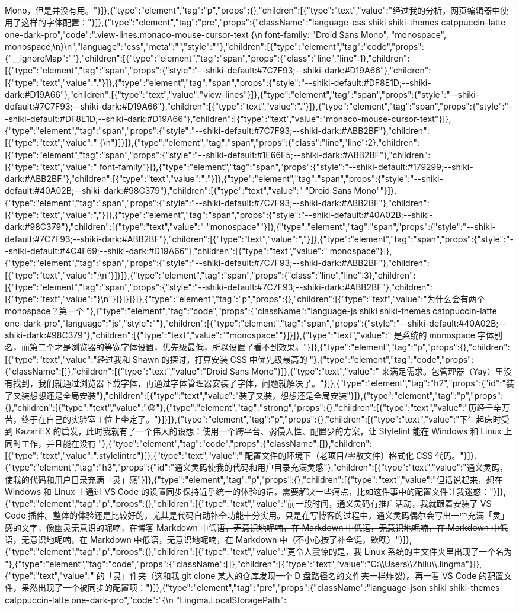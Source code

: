 Mono，但是并没有用。"}]},{"type":"element","tag":"p","props":{},"children":[{"type":"text","value":"经过我的分析，网页编辑器中使用了这样的字体配置："}]},{"type":"element","tag":"pre","props":{"className":"language-css shiki shiki-themes catppuccin-latte one-dark-pro","code":".view-lines.monaco-mouse-cursor-text {\n  font-family: \"Droid Sans Mono\", \"monospace\", monospace;\n}\n","language":"css","meta":"","style":""},"children":[{"type":"element","tag":"code","props":{"__ignoreMap":""},"children":[{"type":"element","tag":"span","props":{"class":"line","line":1},"children":[{"type":"element","tag":"span","props":{"style":"--shiki-default:#7C7F93;--shiki-dark:#D19A66"},"children":[{"type":"text","value":"."}]},{"type":"element","tag":"span","props":{"style":"--shiki-default:#DF8E1D;--shiki-dark:#D19A66"},"children":[{"type":"text","value":"view-lines"}]},{"type":"element","tag":"span","props":{"style":"--shiki-default:#7C7F93;--shiki-dark:#D19A66"},"children":[{"type":"text","value":"."}]},{"type":"element","tag":"span","props":{"style":"--shiki-default:#DF8E1D;--shiki-dark:#D19A66"},"children":[{"type":"text","value":"monaco-mouse-cursor-text"}]},{"type":"element","tag":"span","props":{"style":"--shiki-default:#7C7F93;--shiki-dark:#ABB2BF"},"children":[{"type":"text","value":" {\n"}]}]},{"type":"element","tag":"span","props":{"class":"line","line":2},"children":[{"type":"element","tag":"span","props":{"style":"--shiki-default:#1E66F5;--shiki-dark:#ABB2BF"},"children":[{"type":"text","value":"  font-family"}]},{"type":"element","tag":"span","props":{"style":"--shiki-default:#179299;--shiki-dark:#ABB2BF"},"children":[{"type":"text","value":":"}]},{"type":"element","tag":"span","props":{"style":"--shiki-default:#40A02B;--shiki-dark:#98C379"},"children":[{"type":"text","value":" \"Droid Sans Mono\""}]},{"type":"element","tag":"span","props":{"style":"--shiki-default:#7C7F93;--shiki-dark:#ABB2BF"},"children":[{"type":"text","value":","}]},{"type":"element","tag":"span","props":{"style":"--shiki-default:#40A02B;--shiki-dark:#98C379"},"children":[{"type":"text","value":" \"monospace\""}]},{"type":"element","tag":"span","props":{"style":"--shiki-default:#7C7F93;--shiki-dark:#ABB2BF"},"children":[{"type":"text","value":","}]},{"type":"element","tag":"span","props":{"style":"--shiki-default:#4C4F69;--shiki-dark:#D19A66"},"children":[{"type":"text","value":" monospace"}]},{"type":"element","tag":"span","props":{"style":"--shiki-default:#7C7F93;--shiki-dark:#ABB2BF"},"children":[{"type":"text","value":";\n"}]}]},{"type":"element","tag":"span","props":{"class":"line","line":3},"children":[{"type":"element","tag":"span","props":{"style":"--shiki-default:#7C7F93;--shiki-dark:#ABB2BF"},"children":[{"type":"text","value":"}\n"}]}]}]}]},{"type":"element","tag":"p","props":{},"children":[{"type":"text","value":"为什么会有两个 monospace？第一个 "},{"type":"element","tag":"code","props":{"className":"language-js shiki shiki-themes catppuccin-latte one-dark-pro","language":"js","style":""},"children":[{"type":"element","tag":"span","props":{"style":"--shiki-default:#40A02B;--shiki-dark:#98C379"},"children":[{"type":"text","value":"\"monospace\""}]}]},{"type":"text","value":" 是系统的 monospace 字体别名，而第二个才是浏览器的等宽字体设置，优先级最低，所以设置了看不到效果。"}]},{"type":"element","tag":"p","props":{},"children":[{"type":"text","value":"经过我和 Shawn 的探讨，打算安装 CSS 中优先级最高的 "},{"type":"element","tag":"code","props":{"className":[]},"children":[{"type":"text","value":"Droid Sans Mono"}]},{"type":"text","value":" 来满足需求。包管理器（Yay）里没有找到，我们就通过浏览器下载字体，再通过字体管理器安装了字体，问题就解决了。"}]},{"type":"element","tag":"h2","props":{"id":"装了又装想想还是全局安装"},"children":[{"type":"text","value":"装了又装，想想还是全局安装"}]},{"type":"element","tag":"p","props":{},"children":[{"type":"text","value":"😓"},{"type":"element","tag":"strong","props":{},"children":[{"type":"text","value":"历经千辛万苦，终于在自己的实验室工位上坐定了。"}]}]},{"type":"element","tag":"p","props":{},"children":[{"type":"text","value":"下午起床时受到 KazariEX 的启发，此时我就有了一个伟大的设想：使用一个跨平台、弱侵入性、配置少的方案，让 Stylelint 能在 Windows 和 Linux 上同时工作，并且能在没有 "},{"type":"element","tag":"code","props":{"className":[]},"children":[{"type":"text","value":".stylelintrc"}]},{"type":"text","value":" 配置文件的环境下（老项目/零散文件）格式化 CSS 代码。"}]},{"type":"element","tag":"h3","props":{"id":"通义灵码使我的代码和用户目录充满灵感"},"children":[{"type":"text","value":"通义灵码，使我的代码和用户目录充满「灵」感"}]},{"type":"element","tag":"p","props":{},"children":[{"type":"text","value":"但话说起来，想在 Windows 和 Linux 上通过 VS Code 的设置同步保持近乎统一的体验的话，需要解决一些痛点，比如这件事中的配置文件让我迷惑："}]},{"type":"element","tag":"p","props":{},"children":[{"type":"text","value":"前一段时间，通义灵码有推广活动，我就跟着安装了 VS Code 插件。整体的体验还是比较好的，尤其是代码自动补全功能十分实用。只是在写博客的过程中，通义灵码偶尔会写出一些充满「灵」感的文字，像幽灵无意识的呢喃，在博客 Markdown 中低语~~，无意识地呢喃，在 Markdown 中低语，无意识地呢喃，在 Markdown 中低语，无意识地呢喃，在 Markdown 中低语，无意识地呢喃，在 Markdown 中~~（不小心按了补全键，欸嘿）"}]},{"type":"element","tag":"p","props":{},"children":[{"type":"text","value":"更令人震惊的是，我 Linux 系统的主文件夹里出现了一个名为 "},{"type":"element","tag":"code","props":{"className":[]},"children":[{"type":"text","value":"C:\\\\Users\\\\Zhilu\\\\.lingma"}]},{"type":"text","value":" 的「灵」件夹（这和我 git clone 某人的仓库发现一个 D 盘路径名的文件夹一样炸裂）。再一看 VS Code 的配置文件，果然出现了一个被同步的配置项："}]},{"type":"element","tag":"pre","props":{"className":"language-json shiki shiki-themes catppuccin-latte one-dark-pro","code":"{\n  \"Lingma.LocalStoragePath\":